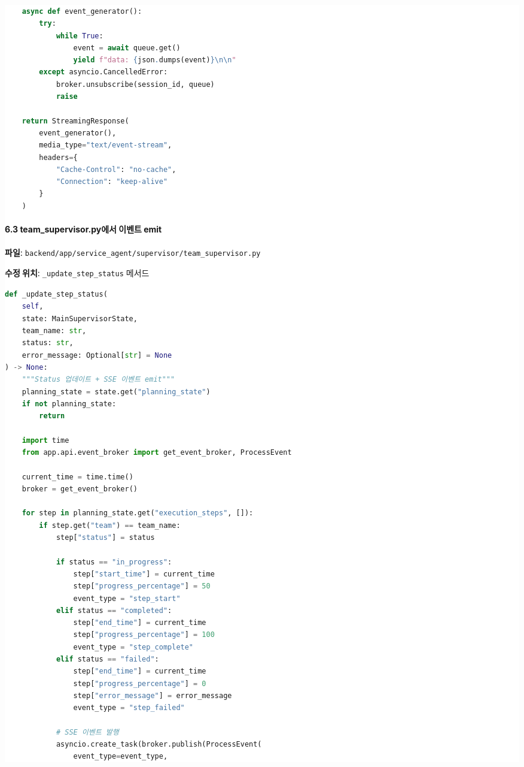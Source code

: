 ```python
    async def event_generator():
        try:
            while True:
                event = await queue.get()
                yield f"data: {json.dumps(event)}\n\n"
        except asyncio.CancelledError:
            broker.unsubscribe(session_id, queue)
            raise

    return StreamingResponse(
        event_generator(),
        media_type="text/event-stream",
        headers={
            "Cache-Control": "no-cache",
            "Connection": "keep-alive"
        }
    )
```

#### 6.3 team_supervisor.py에서 이벤트 emit

**파일**: `backend/app/service_agent/supervisor/team_supervisor.py`

**수정 위치**: `_update_step_status` 메서드

```python
def _update_step_status(
    self,
    state: MainSupervisorState,
    team_name: str,
    status: str,
    error_message: Optional[str] = None
) -> None:
    """Status 업데이트 + SSE 이벤트 emit"""
    planning_state = state.get("planning_state")
    if not planning_state:
        return

    import time
    from app.api.event_broker import get_event_broker, ProcessEvent

    current_time = time.time()
    broker = get_event_broker()

    for step in planning_state.get("execution_steps", []):
        if step.get("team") == team_name:
            step["status"] = status

            if status == "in_progress":
                step["start_time"] = current_time
                step["progress_percentage"] = 50
                event_type = "step_start"
            elif status == "completed":
                step["end_time"] = current_time
                step["progress_percentage"] = 100
                event_type = "step_complete"
            elif status == "failed":
                step["end_time"] = current_time
                step["progress_percentage"] = 0
                step["error_message"] = error_message
                event_type = "step_failed"

            # SSE 이벤트 발행
            asyncio.create_task(broker.publish(ProcessEvent(
                event_type=event_type,
```